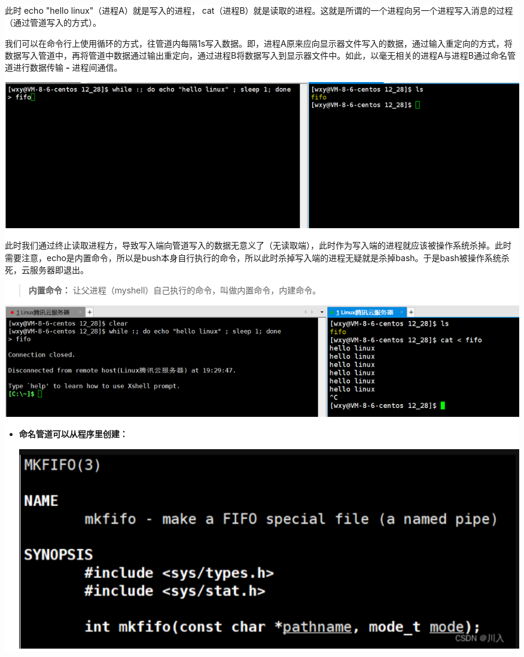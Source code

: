 此时 echo "hello linux"（进程A）就是写入的进程， cat（进程B）就是读取的进程。这就是所谓的一个进程向另一个进程写入消息的过程（通过管道写入的方式）。

我们可以在命令行上使用循环的方式，往管道内每隔1s写入数据。即，进程A原来应向显示器文件写入的数据，通过输入重定向的方式，将数据写入管道中，再将管道中数据通过输出重定向，通过进程B将数据写入到显示器文件中。如此，以毫无相关的进程A与进程B通过命名管道进行数据传输 **-** 进程间通信。

![](image/PixPin_2023-12-28_19-29-54_6YTOUzX8VP.gif)

此时我们通过终止读取进程方，导致写入端向管道写入的数据无意义了（无读取端），此时作为写入端的进程就应该被操作系统杀掉。此时需要注意，echo是内置命令，所以是bush本身自行执行的命令，所以此时杀掉写入端的进程无疑就是杀掉bash。于是bash被操作系统杀死，云服务器即退出。

> **内置命令：** 让父进程（myshell）自己执行的命令，叫做内置命令，内建命令。

![](image/image_K37qDibDtq.png)

-   **命名管道可以从程序里创建：**

    ![](image/image_0VUcg6fE_u.png)
